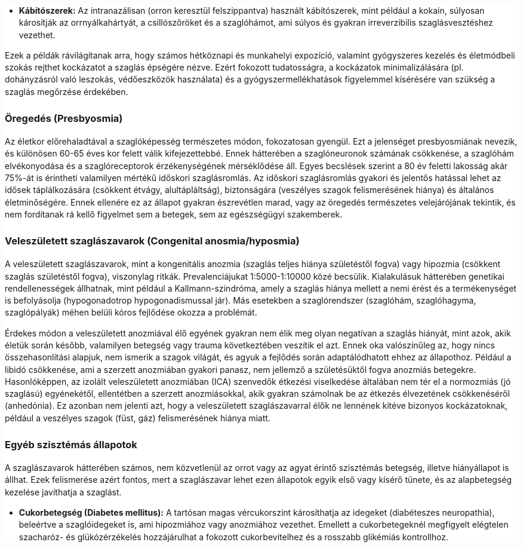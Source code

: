 - **Kábítószerek:** Az intranazálisan (orron keresztül felszippantva) használt kábítószerek, mint például a kokain, súlyosan károsítják az orrnyálkahártyát, a csillószőröket és a szaglóhámot, ami súlyos és gyakran irreverzibilis szaglásvesztéshez vezethet.  
    

Ezek a példák rávilágítanak arra, hogy számos hétköznapi és munkahelyi expozíció, valamint gyógyszeres kezelés és életmódbeli szokás rejthet kockázatot a szaglás épségére nézve. Ezért fokozott tudatosságra, a kockázatok minimalizálására (pl. dohányzásról való leszokás, védőeszközök használata) és a gyógyszermellékhatások figyelemmel kísérésére van szükség a szaglás megőrzése érdekében.

### Öregedés (Presbyosmia)

Az életkor előrehaladtával a szaglóképesség természetes módon, fokozatosan gyengül. Ezt a jelenséget presbyosmiának nevezik, és különösen 60-65 éves kor felett válik kifejezettebbé. Ennek hátterében a szaglóneuronok számának csökkenése, a szaglóhám elvékonyodása és a szaglóreceptorok érzékenységének mérséklődése áll. Egyes becslések szerint a 80 év feletti lakosság akár 75%-át is érintheti valamilyen mértékű időskori szaglásromlás. Az időskori szaglásromlás gyakori és jelentős hatással lehet az idősek táplálkozására (csökkent étvágy, alultápláltság), biztonságára (veszélyes szagok felismerésének hiánya) és általános életminőségére. Ennek ellenére ez az állapot gyakran észrevétlen marad, vagy az öregedés természetes velejárójának tekintik, és nem fordítanak rá kellő figyelmet sem a betegek, sem az egészségügyi szakemberek.  

### Veleszületett szaglászavarok (Congenital anosmia/hyposmia)

A veleszületett szaglászavarok, mint a kongenitális anozmia (szaglás teljes hiánya születéstől fogva) vagy hipozmia (csökkent szaglás születéstől fogva), viszonylag ritkák. Prevalenciájukat 1:5000-1:10000 közé becsülik. Kialakulásuk hátterében genetikai rendellenességek állhatnak, mint például a Kallmann-szindróma, amely a szaglás hiánya mellett a nemi érést és a termékenységet is befolyásolja (hypogonadotrop hypogonadismussal jár). Más esetekben a szaglórendszer (szaglóhám, szaglóhagyma, szaglópályák) méhen belüli kóros fejlődése okozza a problémát.  

Érdekes módon a veleszületett anozmiával élő egyének gyakran nem élik meg olyan negatívan a szaglás hiányát, mint azok, akik életük során később, valamilyen betegség vagy trauma következtében veszítik el azt. Ennek oka valószínűleg az, hogy nincs összehasonlítási alapjuk, nem ismerik a szagok világát, és agyuk a fejlődés során adaptálódhatott ehhez az állapothoz. Például a libidó csökkenése, ami a szerzett anozmiában gyakori panasz, nem jellemző a születésüktől fogva anozmiás betegekre. Hasonlóképpen, az izolált veleszületett anozmiában (ICA) szenvedők étkezési viselkedése általában nem tér el a normozmiás (jó szaglású) egyénekétől, ellentétben a szerzett anozmiásokkal, akik gyakran számolnak be az étkezés élvezetének csökkenéséről (anhedónia). Ez azonban nem jelenti azt, hogy a veleszületett szaglászavarral élők ne lennének kitéve bizonyos kockázatoknak, például a veszélyes szagok (füst, gáz) felismerésének hiánya miatt.  

### Egyéb szisztémás állapotok

A szaglászavarok hátterében számos, nem közvetlenül az orrot vagy az agyat érintő szisztémás betegség, illetve hiányállapot is állhat. Ezek felismerése azért fontos, mert a szaglászavar lehet ezen állapotok egyik első vagy kísérő tünete, és az alapbetegség kezelése javíthatja a szaglást.

- **Cukorbetegség (Diabetes mellitus):** A tartósan magas vércukorszint károsíthatja az idegeket (diabéteszes neuropathia), beleértve a szaglóidegeket is, ami hipozmiához vagy anozmiához vezethet. Emellett a cukorbetegeknél megfigyelt elégtelen szacharóz- és glükózérzékelés hozzájárulhat a fokozott cukorbevitelhez és a rosszabb glikémiás kontrollhoz.  
    